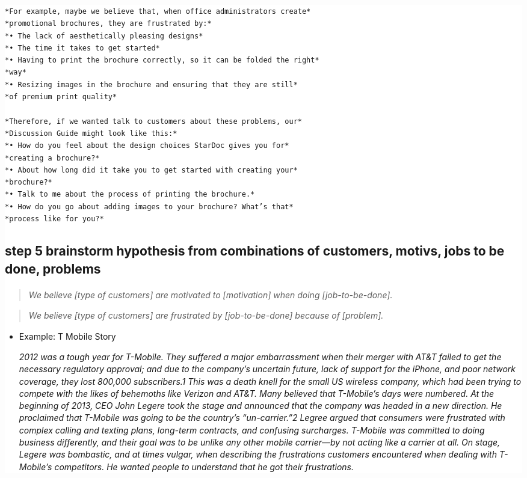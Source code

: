     *For example, maybe we believe that, when office administrators create*
    *promotional brochures, they are frustrated by:*
    *• The lack of aesthetically pleasing designs*
    *• The time it takes to get started*
    *• Having to print the brochure correctly, so it can be folded the right*
    *way*
    *• Resizing images in the brochure and ensuring that they are still*
    *of premium print quality*
    
    *Therefore, if we wanted talk to customers about these problems, our*
    *Discussion Guide might look like this:*
    *• How do you feel about the design choices StarDoc gives you for*
    *creating a brochure?*
    *• About how long did it take you to get started with creating your*
    *brochure?*
    *• Talk to me about the process of printing the brochure.*
    *• How do you go about adding images to your brochure? What’s that*
    *process like for you?*
    

## step 5 brainstorm hypothesis from combinations of customers, motivs, jobs to be done, problems

> *We believe [type of customers] are motivated to [motivation]*
*when doing [job-to-be-done].*
> 

> *We believe [type of customers] are frustrated by [job-to-be-done]*
*because of [problem].*
> 
- Example: T Mobile Story
    
    *2012 was a tough year for T-Mobile. They suffered a major embarrassment*
    *when their merger with AT&T failed to get the necessary regulatory*
    *approval; and due to the company’s uncertain future, lack of*
    *support for the iPhone, and poor network coverage, they lost 800,000*
    *subscribers.1 This was a death knell for the small US wireless company,*
    *which had been trying to compete with the likes of behemoths*
    *like Verizon and AT&T. Many believed that T-Mobile’s days were*
    *numbered.*
    *At the beginning of 2013, CEO John Legere took the stage and*
    *announced that the company was headed in a new direction. He proclaimed*
    *that T-Mobile was going to be the country’s “un-carrier.”2*
    *Legree argued that consumers were frustrated with complex calling*
    *and texting plans, long-term contracts, and confusing surcharges.*
    *T-Mobile was committed to doing business differently, and their goal*
    *was to be unlike any other mobile carrier—by not acting like a carrier*
    *at all.*
    *On stage, Legere was bombastic, and at times vulgar, when describing*
    *the frustrations customers encountered when dealing with*
    *T-Mobile’s competitors. He wanted people to understand that he got*
    *their frustrations.*
    